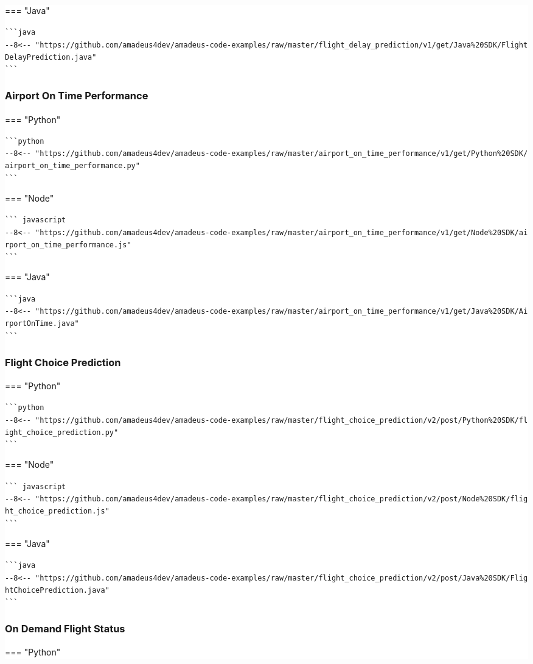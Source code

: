 === "Java"

    ```java
    --8<-- "https://github.com/amadeus4dev/amadeus-code-examples/raw/master/flight_delay_prediction/v1/get/Java%20SDK/FlightDelayPrediction.java"
    ```

### Airport On Time Performance

=== "Python"

    ```python
    --8<-- "https://github.com/amadeus4dev/amadeus-code-examples/raw/master/airport_on_time_performance/v1/get/Python%20SDK/airport_on_time_performance.py"
    ```

=== "Node"

    ``` javascript
    --8<-- "https://github.com/amadeus4dev/amadeus-code-examples/raw/master/airport_on_time_performance/v1/get/Node%20SDK/airport_on_time_performance.js"
    ```

=== "Java"

    ```java
    --8<-- "https://github.com/amadeus4dev/amadeus-code-examples/raw/master/airport_on_time_performance/v1/get/Java%20SDK/AirportOnTime.java"
    ```

### Flight Choice Prediction

=== "Python"

    ```python
    --8<-- "https://github.com/amadeus4dev/amadeus-code-examples/raw/master/flight_choice_prediction/v2/post/Python%20SDK/flight_choice_prediction.py"
    ```

=== "Node"

    ``` javascript
    --8<-- "https://github.com/amadeus4dev/amadeus-code-examples/raw/master/flight_choice_prediction/v2/post/Node%20SDK/flight_choice_prediction.js"
    ```

=== "Java"

    ```java
    --8<-- "https://github.com/amadeus4dev/amadeus-code-examples/raw/master/flight_choice_prediction/v2/post/Java%20SDK/FlightChoicePrediction.java"
    ```

### On Demand Flight Status

=== "Python"
